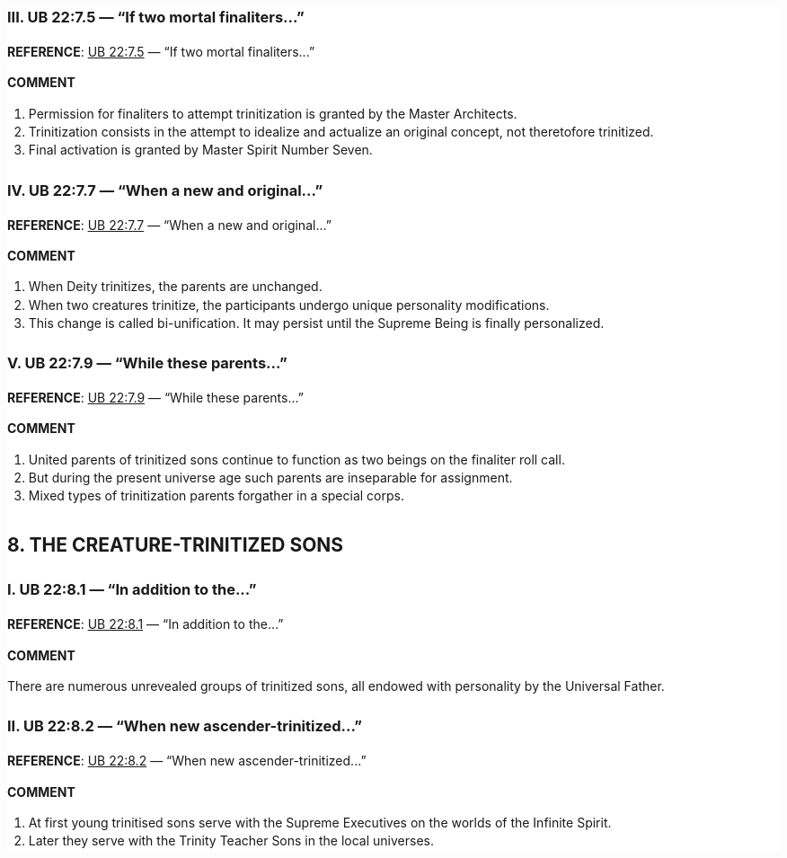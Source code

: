 ### III. UB 22:7.5 — “If two mortal finaliters...”

**REFERENCE**: <a id="s191_15"></a>[UB 22:7.5](/en/The_Urantia_Book/22#p7_5) — “If two mortal finaliters...”

**COMMENT**

1. Permission for finaliters to attempt trinitization is granted by the Master Architects.
2. Trinitization consists in the attempt to idealize and actualize an original concept, not theretofore trinitized.
3. Final activation is granted by Master Spirit Number Seven.

### IV. UB 22:7.7 — “When a new and original...”

**REFERENCE**: <a id="s201_15"></a>[UB 22:7.7](/en/The_Urantia_Book/22#p7_7) — “When a new and original...”

**COMMENT**

1. When Deity trinitizes, the parents are unchanged.
2. When two creatures trinitize, the participants undergo unique personality modifications.
3. This change is called bi-unification. It may persist until the Supreme Being is finally personalized.

### V. UB 22:7.9 — “While these parents...”

**REFERENCE**: <a id="s211_15"></a>[UB 22:7.9](/en/The_Urantia_Book/22#p7_9) — “While these parents...”

**COMMENT**

1. United parents of trinitized sons continue to function as two beings on the finaliter roll call.
2. But during the present universe age such parents are inseparable for assignment.
3. Mixed types of trinitization parents forgather in a special corps.

## 8. THE CREATURE-TRINITIZED SONS

### I. UB 22:8.1 — “In addition to the...”

**REFERENCE**: <a id="s223_15"></a>[UB 22:8.1](/en/The_Urantia_Book/22#p8_1) — “In addition to the...”

**COMMENT**

There are numerous unrevealed groups of trinitized sons, all endowed with personality by the Universal Father.

### II. UB 22:8.2 — “When new ascender-trinitized...”

**REFERENCE**: <a id="s231_15"></a>[UB 22:8.2](/en/The_Urantia_Book/22#p8_2) — “When new ascender-trinitized...”

**COMMENT**

1. At first young trinitised sons serve with the Supreme Executives on the worlds of the Infinite Spirit.
2. Later they serve with the Trinity Teacher Sons in the local universes.
